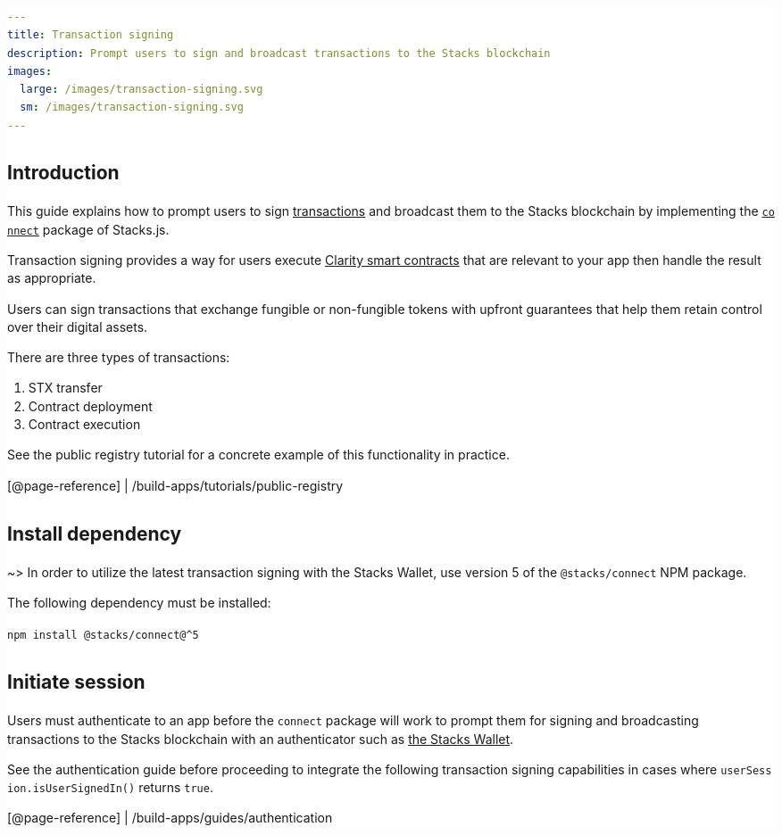 ```yaml
---
title: Transaction signing
description: Prompt users to sign and broadcast transactions to the Stacks blockchain
images:
  large: /images/transaction-signing.svg
  sm: /images/transaction-signing.svg
---
```


## Introduction

This guide explains how to prompt users to sign [transactions](/understand-stacks/transactions) and broadcast them to the Stacks blockchain by implementing the [`connect`](https://github.com/blockstack/ux/tree/master/packages/connect#stacksconnect) package of Stacks.js.

Transaction signing provides a way for users execute [Clarity smart contracts](/write-smart-contracts/overview) that are relevant to your app then handle the result as appropriate.

Users can sign transactions that exchange fungible or non-fungible tokens with upfront guarantees that help them retain control over their digital assets.

There are three types of transactions:

1. STX transfer
2. Contract deployment
3. Contract execution

See the public registry tutorial for a concrete example of this functionality in practice.

[@page-reference]
| /build-apps/tutorials/public-registry

## Install dependency

~> In order to utilize the latest transaction signing with the Stacks Wallet, use version 5 of the `@stacks/connect` NPM package.

The following dependency must be installed:

```
npm install @stacks/connect@^5
```

## Initiate session

Users must authenticate to an app before the `connect` package will work to prompt them for signing and broadcasting transactions to the Stacks blockchain with an authenticator such as [the Stacks Wallet](https://www.hiro.so/wallet/install-web).

See the authentication guide before proceeding to integrate the following transaction signing capabilities in cases where `userSession.isUserSignedIn()` returns `true`.

[@page-reference]
| /build-apps/guides/authentication
